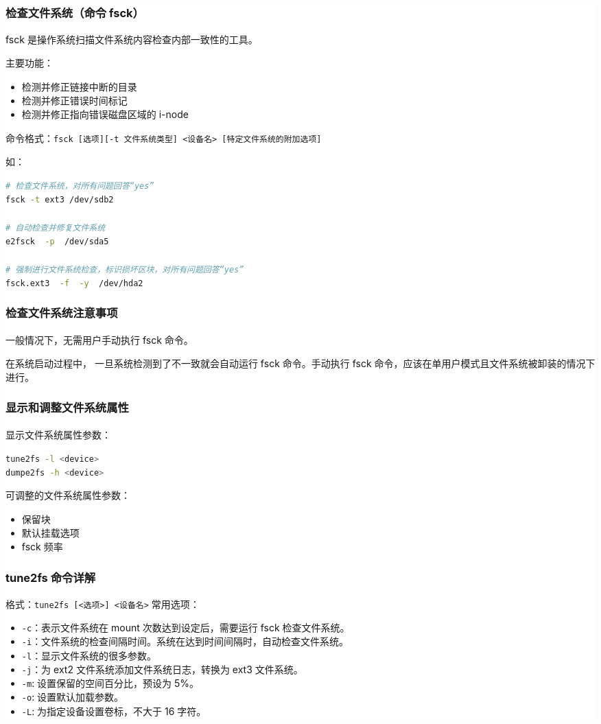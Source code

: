 ### 检查文件系统（命令 fsck）

fsck 是操作系统扫描文件系统内容检查内部一致性的工具。

主要功能：

- 检测并修正链接中断的目录
- 检测并修正错误时间标记
- 检测并修正指向错误磁盘区域的 i-node

命令格式：`fsck [选项][-t 文件系统类型] <设备名> [特定文件系统的附加选项]`

如：

```bash
# 检查文件系统，对所有问题回答“yes”
fsck -t ext3 /dev/sdb2

# 自动检查并修复文件系统
e2fsck  -p  /dev/sda5

# 强制进行文件系统检查，标识损坏区块，对所有问题回答“yes”
fsck.ext3  -f  -y  /dev/hda2
```

### 检查文件系统注意事项

一般情况下，无需用户手动执行 fsck 命令。

在系统启动过程中， 一旦系统检测到了不一致就会自动运行 fsck 命令。手动执行 fsck 命令，应该在单用户模式且文件系统被卸装的情况下进行。

### 显示和调整文件系统属性

显示文件系统属性参数：

```bash
tune2fs -l <device>
dumpe2fs -h <device>
```

可调整的文件系统属性参数：

- 保留块
- 默认挂载选项
- fsck 频率

### tune2fs 命令详解

格式：`tune2fs [<选项>] <设备名>` 常用选项：

- `-c`：表示文件系统在 mount 次数达到设定后，需要运行 fsck 检查文件系统。
- `-i`：文件系统的检查间隔时间。系统在达到时间间隔时，自动检查文件系统。
- `-l`：显示文件系统的很多参数。
- `-j`：为 ext2 文件系统添加文件系统日志，转换为 ext3 文件系统。
- `-m`: 设置保留的空间百分比，预设为 5%。
- `-o`: 设置默认加载参数。
- `-L`: 为指定设备设置卷标，不大于 16 字符。
